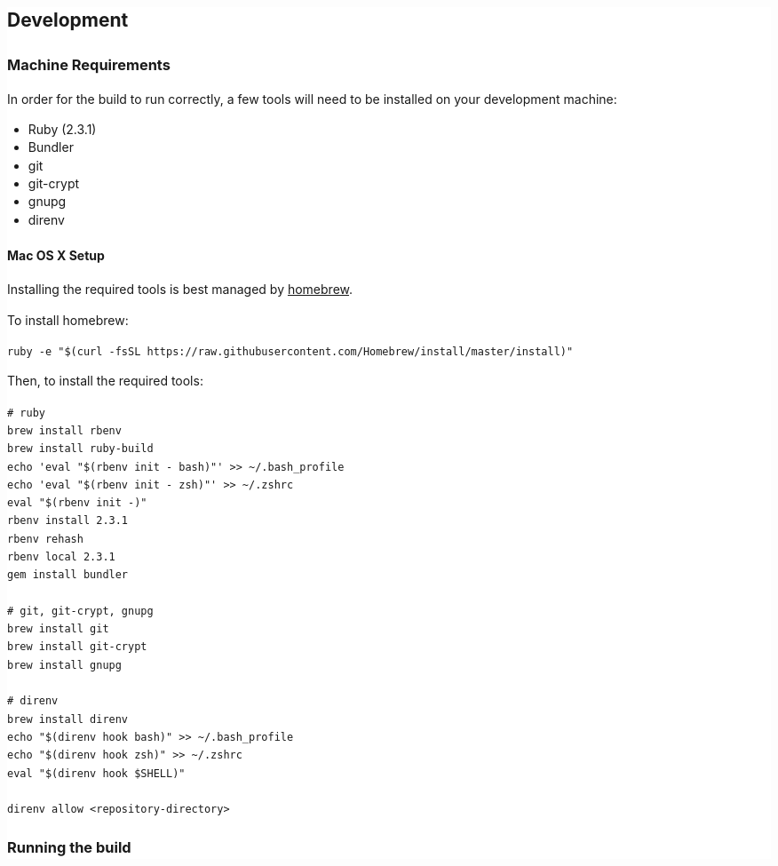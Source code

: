 Development
-----------

### Machine Requirements

In order for the build to run correctly, a few tools will need to be installed 
on your development machine:

* Ruby (2.3.1)
* Bundler
* git
* git-crypt
* gnupg
* direnv

#### Mac OS X Setup

Installing the required tools is best managed by [homebrew](http://brew.sh).

To install homebrew:

```
ruby -e "$(curl -fsSL https://raw.githubusercontent.com/Homebrew/install/master/install)"
```

Then, to install the required tools:

```
# ruby
brew install rbenv
brew install ruby-build
echo 'eval "$(rbenv init - bash)"' >> ~/.bash_profile
echo 'eval "$(rbenv init - zsh)"' >> ~/.zshrc
eval "$(rbenv init -)"
rbenv install 2.3.1
rbenv rehash
rbenv local 2.3.1
gem install bundler

# git, git-crypt, gnupg
brew install git
brew install git-crypt
brew install gnupg

# direnv
brew install direnv
echo "$(direnv hook bash)" >> ~/.bash_profile
echo "$(direnv hook zsh)" >> ~/.zshrc
eval "$(direnv hook $SHELL)"

direnv allow <repository-directory>
```

### Running the build
